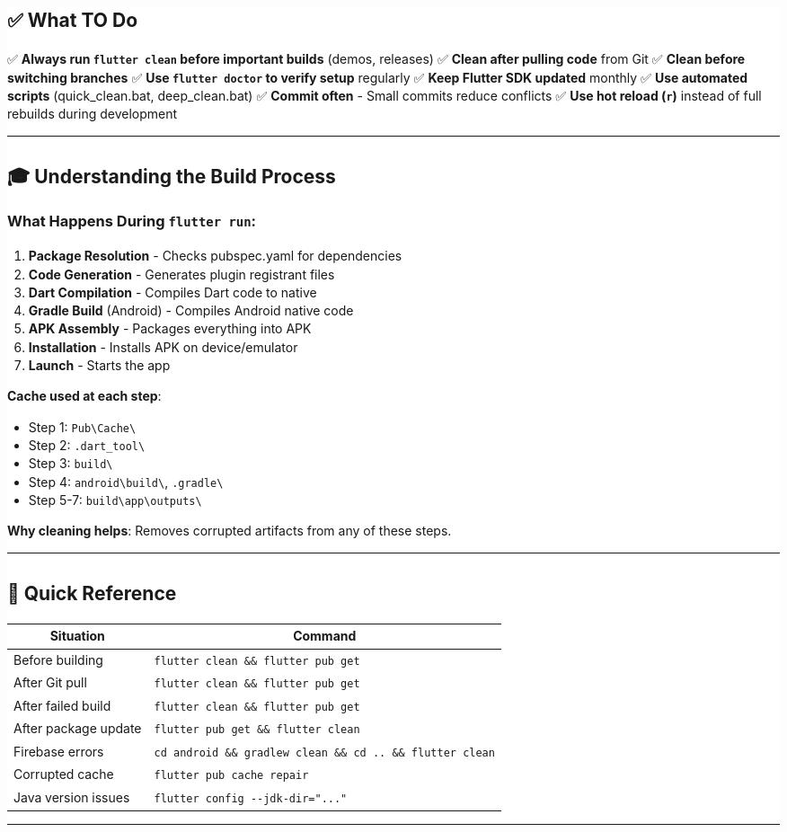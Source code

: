 
## ✅ **What TO Do**

✅ **Always run `flutter clean` before important builds** (demos, releases)
✅ **Clean after pulling code** from Git
✅ **Clean before switching branches**
✅ **Use `flutter doctor` to verify setup** regularly
✅ **Keep Flutter SDK updated** monthly
✅ **Use automated scripts** (quick_clean.bat, deep_clean.bat)
✅ **Commit often** - Small commits reduce conflicts
✅ **Use hot reload (`r`)** instead of full rebuilds during development

---

## 🎓 **Understanding the Build Process**

### **What Happens During `flutter run`**:

1. **Package Resolution** - Checks pubspec.yaml for dependencies
2. **Code Generation** - Generates plugin registrant files
3. **Dart Compilation** - Compiles Dart code to native
4. **Gradle Build** (Android) - Compiles Android native code
5. **APK Assembly** - Packages everything into APK
6. **Installation** - Installs APK on device/emulator
7. **Launch** - Starts the app

**Cache used at each step**:
- Step 1: `Pub\Cache\`
- Step 2: `.dart_tool\`
- Step 3: `build\`
- Step 4: `android\build\`, `.gradle\`
- Step 5-7: `build\app\outputs\`

**Why cleaning helps**: Removes corrupted artifacts from any of these steps.

---

## 🔄 **Quick Reference**

| Situation | Command |
|-----------|---------|
| Before building | `flutter clean && flutter pub get` |
| After Git pull | `flutter clean && flutter pub get` |
| After failed build | `flutter clean && flutter pub get` |
| After package update | `flutter pub get && flutter clean` |
| Firebase errors | `cd android && gradlew clean && cd .. && flutter clean` |
| Corrupted cache | `flutter pub cache repair` |
| Java version issues | `flutter config --jdk-dir="..."` |

---